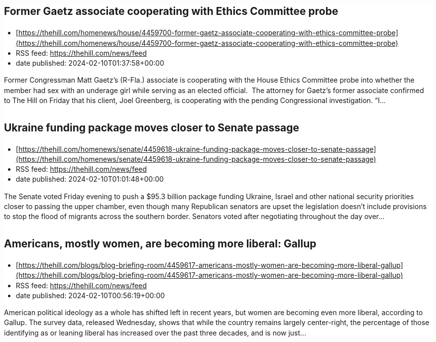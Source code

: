 ## Former Gaetz associate cooperating with Ethics Committee probe
 - [https://thehill.com/homenews/house/4459700-former-gaetz-associate-cooperating-with-ethics-committee-probe](https://thehill.com/homenews/house/4459700-former-gaetz-associate-cooperating-with-ethics-committee-probe)
 - RSS feed: https://thehill.com/news/feed
 - date published: 2024-02-10T01:37:58+00:00

Former Congressman Matt Gaetz’s (R-Fla.) associate is cooperating with the House Ethics Committee probe into whether the member had sex with an underage girl while serving as an elected official.  The attorney for Gaetz’s former associate confirmed to The Hill on Friday that his client, Joel Greenberg, is cooperating with the pending Congressional investigation.  “I...

## Ukraine funding package moves closer to Senate passage
 - [https://thehill.com/homenews/senate/4459618-ukraine-funding-package-moves-closer-to-senate-passage](https://thehill.com/homenews/senate/4459618-ukraine-funding-package-moves-closer-to-senate-passage)
 - RSS feed: https://thehill.com/news/feed
 - date published: 2024-02-10T01:01:48+00:00

The Senate voted Friday evening to push a $95.3 billion package funding Ukraine, Israel and other national security priorities closer to passing the upper chamber, even though many Republican senators are upset the legislation doesn’t include provisions to stop the flood of migrants across the southern border. Senators voted after negotiating throughout the day over...

## Americans, mostly women, are becoming more liberal: Gallup
 - [https://thehill.com/blogs/blog-briefing-room/4459617-americans-mostly-women-are-becoming-more-liberal-gallup](https://thehill.com/blogs/blog-briefing-room/4459617-americans-mostly-women-are-becoming-more-liberal-gallup)
 - RSS feed: https://thehill.com/news/feed
 - date published: 2024-02-10T00:56:19+00:00

American political ideology as a whole has shifted left in recent years, but women are becoming even more liberal, according to Gallup. The survey data, released Wednesday, shows that while the country remains largely center-right, the percentage of those identifying as or leaning liberal has increased over the past three decades, and is now just...

